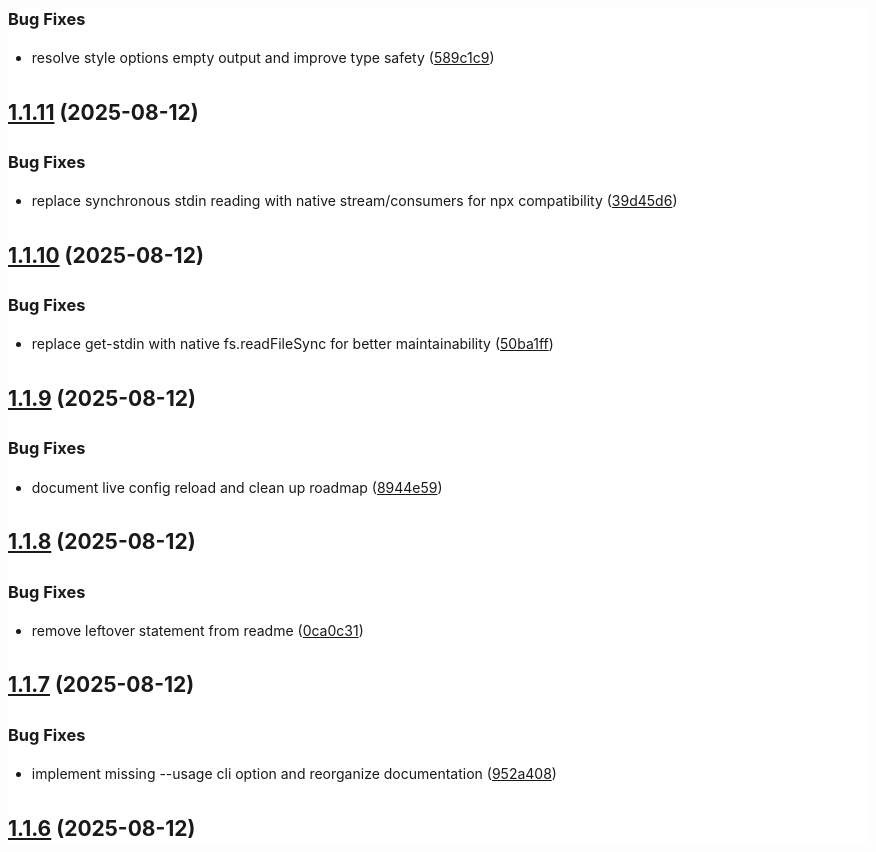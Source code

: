 
### Bug Fixes

* resolve style options empty output and improve type safety ([589c1c9](https://github.com/Owloops/claude-powerline/commit/589c1c99c76d2be7dcf0d8d0f013deca7da05ae3))

## [1.1.11](https://github.com/Owloops/claude-powerline/compare/v1.1.10...v1.1.11) (2025-08-12)


### Bug Fixes

* replace synchronous stdin reading with native stream/consumers for npx compatibility ([39d45d6](https://github.com/Owloops/claude-powerline/commit/39d45d69da90d9185f6cfcb816bf7f83ece7c7da))

## [1.1.10](https://github.com/Owloops/claude-powerline/compare/v1.1.9...v1.1.10) (2025-08-12)


### Bug Fixes

* replace get-stdin with native fs.readFileSync for better maintainability ([50ba1ff](https://github.com/Owloops/claude-powerline/commit/50ba1ffc90470e5d9e9cf9631e296bf3c4613641))

## [1.1.9](https://github.com/Owloops/claude-powerline/compare/v1.1.8...v1.1.9) (2025-08-12)


### Bug Fixes

* document live config reload and clean up roadmap ([8944e59](https://github.com/Owloops/claude-powerline/commit/8944e59538aa7a751832df373dd8df4bc0d9b703))

## [1.1.8](https://github.com/Owloops/claude-powerline/compare/v1.1.7...v1.1.8) (2025-08-12)


### Bug Fixes

* remove leftover statement from readme ([0ca0c31](https://github.com/Owloops/claude-powerline/commit/0ca0c31ece08aa5779680cbb2baaa094bbcce175))

## [1.1.7](https://github.com/Owloops/claude-powerline/compare/v1.1.6...v1.1.7) (2025-08-12)


### Bug Fixes

* implement missing --usage cli option and reorganize documentation ([952a408](https://github.com/Owloops/claude-powerline/commit/952a408c044ed7f2653339ba3aaa7775c43ad9a4))

## [1.1.6](https://github.com/Owloops/claude-powerline/compare/v1.1.5...v1.1.6) (2025-08-12)
